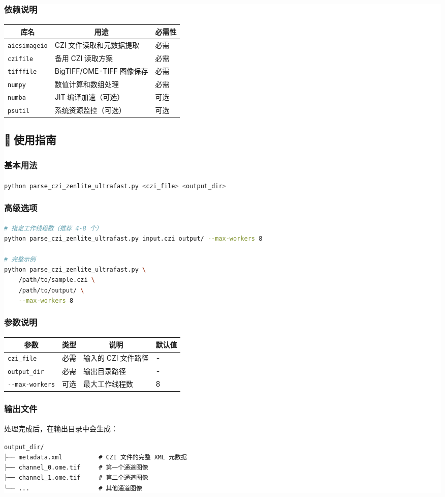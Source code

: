 ### 依赖说明

| 库名 | 用途 | 必需性 |
|------|------|--------|
| `aicsimageio` | CZI 文件读取和元数据提取 | 必需 |
| `czifile` | 备用 CZI 读取方案 | 必需 |
| `tifffile` | BigTIFF/OME-TIFF 图像保存 | 必需 |
| `numpy` | 数值计算和数组处理 | 必需 |
| `numba` | JIT 编译加速（可选） | 可选 |
| `psutil` | 系统资源监控（可选） | 可选 |

## 📖 使用指南

### 基本用法

```bash
python parse_czi_zenlite_ultrafast.py <czi_file> <output_dir>
```

### 高级选项

```bash
# 指定工作线程数（推荐 4-8 个）
python parse_czi_zenlite_ultrafast.py input.czi output/ --max-workers 8

# 完整示例
python parse_czi_zenlite_ultrafast.py \
    /path/to/sample.czi \
    /path/to/output/ \
    --max-workers 8
```

### 参数说明

| 参数 | 类型 | 说明 | 默认值 |
|------|------|------|--------|
| `czi_file` | 必需 | 输入的 CZI 文件路径 | - |
| `output_dir` | 必需 | 输出目录路径 | - |
| `--max-workers` | 可选 | 最大工作线程数 | 8 |

### 输出文件

处理完成后，在输出目录中会生成：

```
output_dir/
├── metadata.xml          # CZI 文件的完整 XML 元数据
├── channel_0.ome.tif     # 第一个通道图像
├── channel_1.ome.tif     # 第二个通道图像
└── ...                   # 其他通道图像
```
